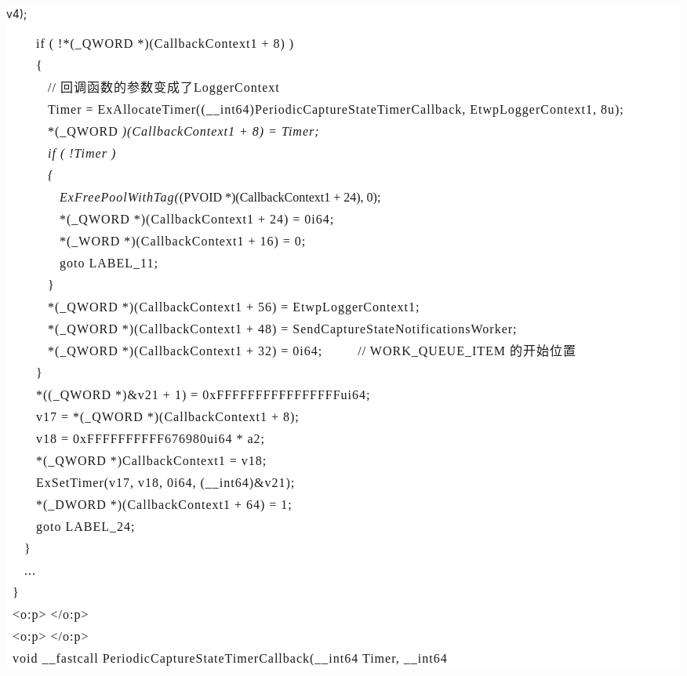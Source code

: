 v4);</span></p><p style="text-align: left;margin: 0cm 8px;font-size: 12pt;font-family: DengXian;line-height: 1.75em;"><span style="font-family: 宋体;letter-spacing: 1px;">      if ( !*(_QWORD *)(CallbackContext1 + 8) )</span></p><p style="text-align: left;margin: 0cm 8px;font-size: 12pt;font-family: DengXian;line-height: 1.75em;"><span style="font-family: 宋体;letter-spacing: 1px;">      {</span></p><p style="text-align: left;margin: 0cm 8px;font-size: 12pt;font-family: DengXian;line-height: 1.75em;"><span style="letter-spacing: 1px;font-family: 宋体;">         // 回调函数的参数变成了LoggerContext</span></p><p style="text-align: left;margin: 0cm 8px;font-size: 12pt;font-family: DengXian;line-height: 1.75em;"><span style="font-family: 宋体;letter-spacing: 1px;">         Timer = ExAllocateTimer((__int64)PeriodicCaptureStateTimerCallback, EtwpLoggerContext1, 8u);</span></p><p style="text-align: left;margin: 0cm 8px;font-size: 12pt;font-family: DengXian;line-height: 1.75em;"><span style="font-family: 宋体;letter-spacing: 1px;">         *(_QWORD *)(CallbackContext1 + 8) = Timer;</span></p><p style="text-align: left;margin: 0cm 8px;font-size: 12pt;font-family: DengXian;line-height: 1.75em;"><span style="font-family: 宋体;letter-spacing: 1px;">         if ( !Timer )</span></p><p style="text-align: left;margin: 0cm 8px;font-size: 12pt;font-family: DengXian;line-height: 1.75em;"><span style="font-family: 宋体;letter-spacing: 1px;">         {</span></p><p style="text-align: left;margin: 0cm 8px;font-size: 12pt;font-family: DengXian;line-height: 1.75em;"><span style="font-family: 宋体;letter-spacing: 1px;">            ExFreePoolWithTag(*(PVOID *)(CallbackContext1 + 24), 0);</span></p><p style="text-align: left;margin: 0cm 8px;font-size: 12pt;font-family: DengXian;line-height: 1.75em;"><span style="font-family: 宋体;letter-spacing: 1px;">            *(_QWORD *)(CallbackContext1 + 24) = 0i64;</span></p><p style="text-align: left;margin: 0cm 8px;font-size: 12pt;font-family: DengXian;line-height: 1.75em;"><span style="font-family: 宋体;letter-spacing: 1px;">            *(_WORD *)(CallbackContext1 + 16) = 0;</span></p><p style="text-align: left;margin: 0cm 8px;font-size: 12pt;font-family: DengXian;line-height: 1.75em;"><span style="font-family: 宋体;letter-spacing: 1px;">            goto LABEL_11;</span></p><p style="text-align: left;margin: 0cm 8px;font-size: 12pt;font-family: DengXian;line-height: 1.75em;"><span style="font-family: 宋体;letter-spacing: 1px;">         }</span></p><p style="text-align: left;margin: 0cm 8px;font-size: 12pt;font-family: DengXian;line-height: 1.75em;"><span style="font-family: 宋体;letter-spacing: 1px;">         *(_QWORD *)(CallbackContext1 + 56) = EtwpLoggerContext1;</span></p><p style="text-align: left;margin: 0cm 8px;font-size: 12pt;font-family: DengXian;line-height: 1.75em;"><span style="font-family: 宋体;letter-spacing: 1px;">         *(_QWORD *)(CallbackContext1 + 48) = SendCaptureStateNotificationsWorker;</span></p><p style="text-align: left;margin: 0cm 8px;font-size: 12pt;font-family: DengXian;line-height: 1.75em;"><span style="letter-spacing: 1px;font-family: 宋体;">         *(_QWORD *)(CallbackContext1 + 32) = 0i64;         // WORK_QUEUE_ITEM 的开始位置</span></p><p style="text-align: left;margin: 0cm 8px;font-size: 12pt;font-family: DengXian;line-height: 1.75em;"><span style="font-family: 宋体;letter-spacing: 1px;">      }</span></p><p style="text-align: left;margin: 0cm 8px;font-size: 12pt;font-family: DengXian;line-height: 1.75em;"><span style="font-family: 宋体;letter-spacing: 1px;">      *((_QWORD *)&amp;v21 + 1) = 0xFFFFFFFFFFFFFFFFui64;</span></p><p style="text-align: left;margin: 0cm 8px;font-size: 12pt;font-family: DengXian;line-height: 1.75em;"><span style="font-family: 宋体;letter-spacing: 1px;">      v17 = *(_QWORD *)(CallbackContext1 + 8);</span></p><p style="text-align: left;margin: 0cm 8px;font-size: 12pt;font-family: DengXian;line-height: 1.75em;"><span style="font-family: 宋体;letter-spacing: 1px;">      v18 = 0xFFFFFFFFFF676980ui64 * a2;</span></p><p style="text-align: left;margin: 0cm 8px;font-size: 12pt;font-family: DengXian;line-height: 1.75em;"><span style="font-family: 宋体;letter-spacing: 1px;">      *(_QWORD *)CallbackContext1 = v18;</span></p><p style="text-align: left;margin: 0cm 8px;font-size: 12pt;font-family: DengXian;line-height: 1.75em;"><span style="font-family: 宋体;letter-spacing: 1px;">      ExSetTimer(v17, v18, 0i64, (__int64)&amp;v21);</span></p><p style="text-align: left;margin: 0cm 8px;font-size: 12pt;font-family: DengXian;line-height: 1.75em;"><span style="font-family: 宋体;letter-spacing: 1px;">      *(_DWORD *)(CallbackContext1 + 64) = 1;</span></p><p style="text-align: left;margin: 0cm 8px;font-size: 12pt;font-family: DengXian;line-height: 1.75em;"><span style="font-family: 宋体;letter-spacing: 1px;">      goto LABEL_24;</span></p><p style="text-align: left;margin: 0cm 8px;font-size: 12pt;font-family: DengXian;line-height: 1.75em;"><span style="font-family: 宋体;letter-spacing: 1px;">   }</span></p><p style="text-align: left;margin: 0cm 8px;font-size: 12pt;font-family: DengXian;line-height: 1.75em;"><span style="font-family: 宋体;letter-spacing: 1px;">   ...</span></p><p style="text-align: left;margin: 0cm 8px;font-size: 12pt;font-family: DengXian;line-height: 1.75em;"><span style="font-family: 宋体;letter-spacing: 1px;">}</span></p><p style="text-align: left;margin: 0cm 8px;font-size: 12pt;font-family: DengXian;line-height: 1.75em;"><span style="font-family: 宋体;letter-spacing: 1px;"><o:p> </o:p></span></p><p style="text-align: left;margin: 0cm 8px;font-size: 12pt;font-family: DengXian;line-height: 1.75em;"><span style="font-family: 宋体;letter-spacing: 1px;"><o:p> </o:p></span></p><p style="text-align: left;margin: 0cm 8px;font-size: 12pt;font-family: DengXian;line-height: 1.75em;"><span style="font-family: 宋体;letter-spacing: 1px;">void __fastcall PeriodicCaptureStateTimerCallback(__int64 Timer, __int64